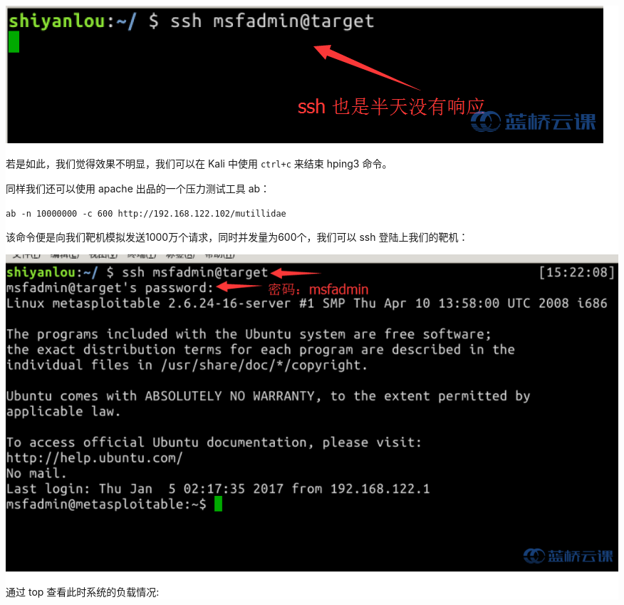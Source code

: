 ![ssh-no-response](../imgs/wm_337.png)

若是如此，我们觉得效果不明显，我们可以在 Kali 中使用 `ctrl+c` 来结束 hping3 命令。

同样我们还可以使用 apache 出品的一个压力测试工具 ab：

```
ab -n 10000000 -c 600 http://192.168.122.102/mutillidae
```

该命令便是向我们靶机模拟发送1000万个请求，同时并发量为600个，我们可以 ssh 登陆上我们的靶机：

![ssh-metasploit](../imgs/wm_338.png)

通过 top 查看此时系统的负载情况:
